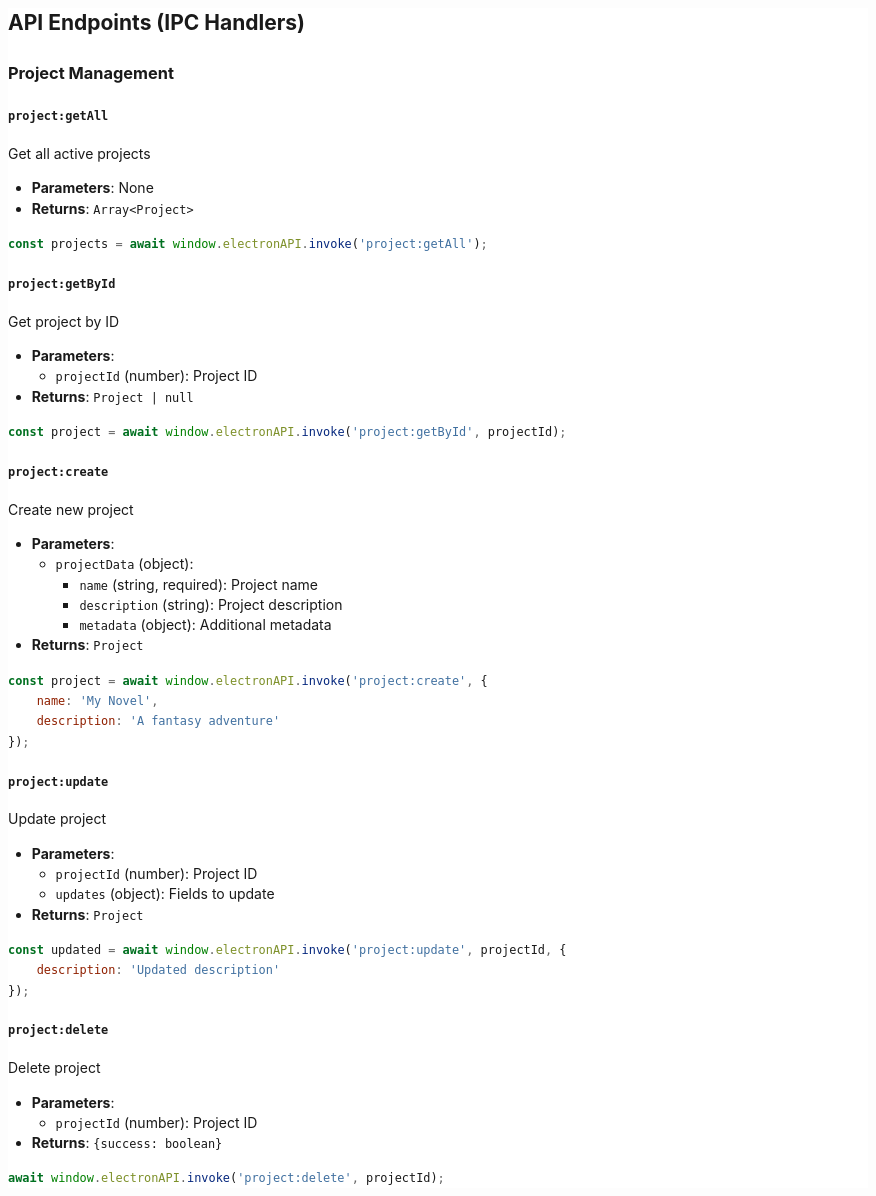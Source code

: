 ## API Endpoints (IPC Handlers)

### Project Management

#### `project:getAll`
Get all active projects
- **Parameters**: None
- **Returns**: `Array<Project>`
```javascript
const projects = await window.electronAPI.invoke('project:getAll');
```

#### `project:getById`
Get project by ID
- **Parameters**: 
  - `projectId` (number): Project ID
- **Returns**: `Project | null`
```javascript
const project = await window.electronAPI.invoke('project:getById', projectId);
```

#### `project:create`
Create new project
- **Parameters**:
  - `projectData` (object):
    - `name` (string, required): Project name
    - `description` (string): Project description
    - `metadata` (object): Additional metadata
- **Returns**: `Project`
```javascript
const project = await window.electronAPI.invoke('project:create', {
    name: 'My Novel',
    description: 'A fantasy adventure'
});
```

#### `project:update`
Update project
- **Parameters**:
  - `projectId` (number): Project ID
  - `updates` (object): Fields to update
- **Returns**: `Project`
```javascript
const updated = await window.electronAPI.invoke('project:update', projectId, {
    description: 'Updated description'
});
```

#### `project:delete`
Delete project
- **Parameters**:
  - `projectId` (number): Project ID
- **Returns**: `{success: boolean}`
```javascript
await window.electronAPI.invoke('project:delete', projectId);
```
